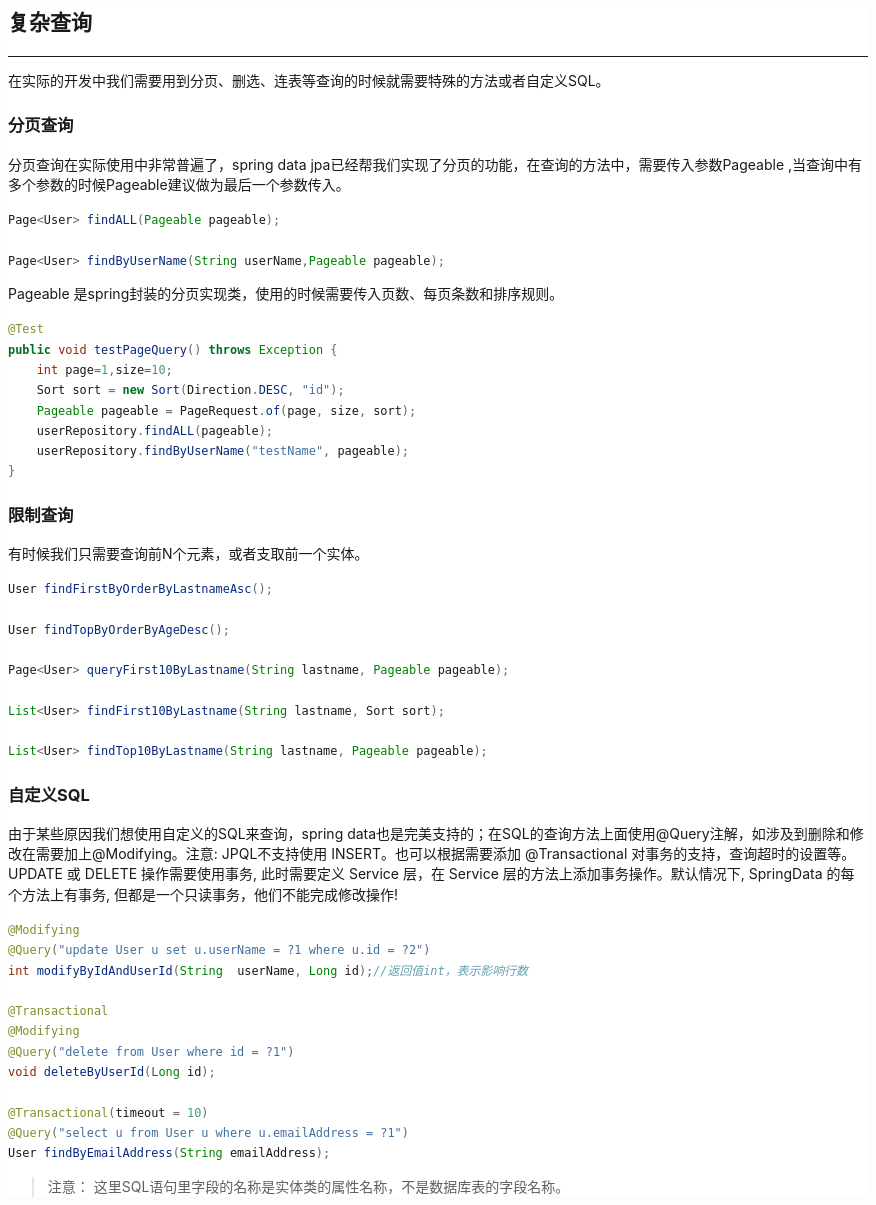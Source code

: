 ## 复杂查询
---

在实际的开发中我们需要用到分页、删选、连表等查询的时候就需要特殊的方法或者自定义SQL。

### 分页查询

分页查询在实际使用中非常普遍了，spring data jpa已经帮我们实现了分页的功能，在查询的方法中，需要传入参数Pageable ,当查询中有多个参数的时候Pageable建议做为最后一个参数传入。

```java
Page<User> findALL(Pageable pageable);
    
Page<User> findByUserName(String userName,Pageable pageable);
```

Pageable 是spring封装的分页实现类，使用的时候需要传入页数、每页条数和排序规则。

```java
@Test
public void testPageQuery() throws Exception {
	int page=1,size=10;
	Sort sort = new Sort(Direction.DESC, "id");
    Pageable pageable = PageRequest.of(page, size, sort);
    userRepository.findALL(pageable);
    userRepository.findByUserName("testName", pageable);
}
```

### 限制查询

有时候我们只需要查询前N个元素，或者支取前一个实体。

```java
User findFirstByOrderByLastnameAsc();

User findTopByOrderByAgeDesc();

Page<User> queryFirst10ByLastname(String lastname, Pageable pageable);

List<User> findFirst10ByLastname(String lastname, Sort sort);

List<User> findTop10ByLastname(String lastname, Pageable pageable);
```

### 自定义SQL

由于某些原因我们想使用自定义的SQL来查询，spring data也是完美支持的；在SQL的查询方法上面使用@Query注解，如涉及到删除和修改在需要加上@Modifying。注意: JPQL不支持使用 INSERT。也可以根据需要添加 @Transactional 对事务的支持，查询超时的设置等。UPDATE 或 DELETE 操作需要使用事务, 此时需要定义 Service 层，在 Service 层的方法上添加事务操作。默认情况下, SpringData 的每个方法上有事务, 但都是一个只读事务，他们不能完成修改操作!

```java
@Modifying
@Query("update User u set u.userName = ?1 where u.id = ?2")
int modifyByIdAndUserId(String  userName, Long id);//返回值int，表示影响行数
	
@Transactional
@Modifying
@Query("delete from User where id = ?1")
void deleteByUserId(Long id);
  
@Transactional(timeout = 10)
@Query("select u from User u where u.emailAddress = ?1")
User findByEmailAddress(String emailAddress);
```
> 注意： 这里SQL语句里字段的名称是实体类的属性名称，不是数据库表的字段名称。
